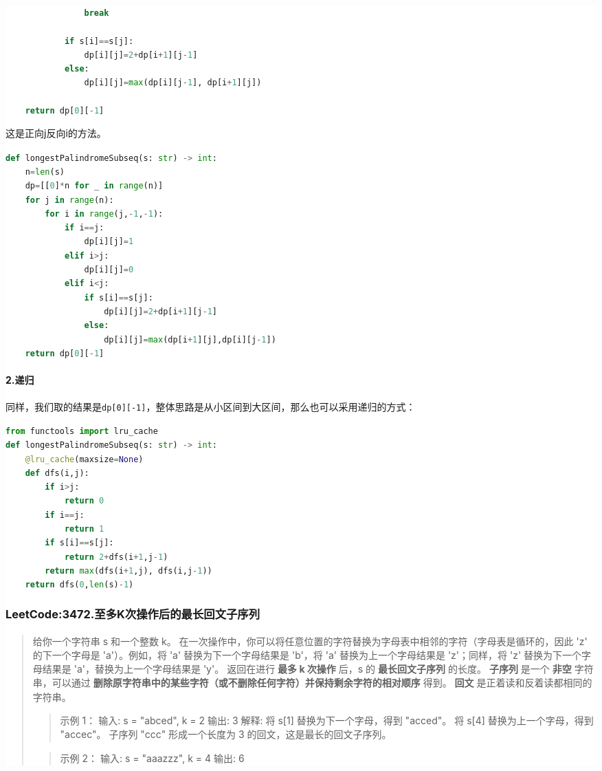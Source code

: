 ```python
                break
                
            if s[i]==s[j]:
                dp[i][j]=2+dp[i+1][j-1]
            else:
                dp[i][j]=max(dp[i][j-1], dp[i+1][j])
        
    return dp[0][-1]
```
这是正向j反向i的方法。
```python
def longestPalindromeSubseq(s: str) -> int:
    n=len(s)
    dp=[[0]*n for _ in range(n)]
    for j in range(n):
        for i in range(j,-1,-1):
            if i==j:
                dp[i][j]=1
            elif i>j:
                dp[i][j]=0
            elif i<j:
                if s[i]==s[j]:
                    dp[i][j]=2+dp[i+1][j-1]
                else:
                    dp[i][j]=max(dp[i+1][j],dp[i][j-1])
    return dp[0][-1]
```

#### 2.递归
同样，我们取的结果是`dp[0][-1]`，整体思路是从小区间到大区间，那么也可以采用递归的方式：
```python
from functools import lru_cache
def longestPalindromeSubseq(s: str) -> int:
    @lru_cache(maxsize=None)
    def dfs(i,j):
        if i>j:
            return 0
        if i==j:
            return 1
        if s[i]==s[j]:
            return 2+dfs(i+1,j-1)
        return max(dfs(i+1,j), dfs(i,j-1))
    return dfs(0,len(s)-1)
```

### LeetCode:3472.至多K次操作后的最长回文子序列
> 给你一个字符串 s 和一个整数 k。
在一次操作中，你可以将任意位置的字符替换为字母表中相邻的字符（字母表是循环的，因此 'z' 的下一个字母是 'a'）。例如，将 'a' 替换为下一个字母结果是 'b'，将 'a' 替换为上一个字母结果是 'z'；同样，将 'z' 替换为下一个字母结果是 'a'，替换为上一个字母结果是 'y'。
返回在进行 **最多 k 次操作** 后，s 的 **最长回文子序列** 的长度。
**子序列** 是一个 **非空** 字符串，可以通过 **删除原字符串中的某些字符（或不删除任何字符）并保持剩余字符的相对顺序** 得到。
**回文** 是正着读和反着读都相同的字符串。
> 
> >示例 1：
输入: s = "abced", k = 2
输出: 3
解释:
将 s[1] 替换为下一个字母，得到 "acced"。
将 s[4] 替换为上一个字母，得到 "accec"。
子序列 "ccc" 形成一个长度为 3 的回文，这是最长的回文子序列。
>
> >示例 2：
输入: s = "aaazzz", k = 4
输出: 6